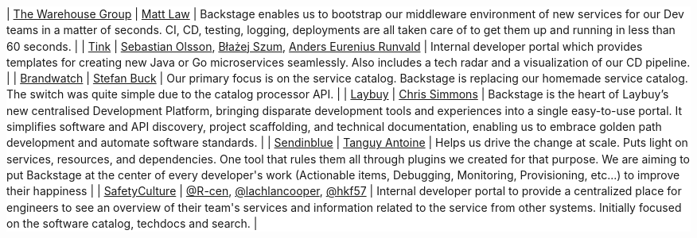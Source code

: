 | [The Warehouse Group](https://www.thewarehouse.co.nz)                       | [Matt Law](mailto:matt.law@thewarehouse.co.nz)                                                                                                                                                                                                                   | Backstage enables us to bootstrap our middleware environment of new services for our Dev teams in a matter of seconds. CI, CD, testing, logging, deployments are all taken care of to get them up and running in less than 60 seconds.                                                                                                                                                                                                                                                                                                                                                                                 |
| [Tink](https://tink.com/)                                                   | [Sebastian Olsson](https://github.com/Sebelino), [Błażej Szum](https://github.com/blazejszumtink), [Anders Eurenius Runvald](https://github.com/anders-er-at-tink)                                                                                               | Internal developer portal which provides templates for creating new Java or Go microservices seamlessly. Also includes a tech radar and a visualization of our CD pipeline.                                                                                                                                                                                                                                                                                                                                                                                                                                            |
| [Brandwatch](https://brandwatch.com)                                        | [Stefan Buck](https://github.com/stefanbuck)                                                                                                                                                                                                                     | Our primary focus is on the service catalog. Backstage is replacing our homemade service catalog. The switch was quite simple due to the catalog processor API.                                                                                                                                                                                                                                                                                                                                                                                                                                                        |
| [Laybuy](https://www.laybuy.com)                                            | [Chris Simmons](https://github.com/contrarianchris)                                                                                                                                                                                                              | Backstage is the heart of Laybuy’s new centralised Development Platform, bringing disparate development tools and experiences into a single easy-to-use portal. It simplifies software and API discovery, project scaffolding, and technical documentation, enabling us to embrace golden path development and automate software standards.                                                                                                                                                                                                                                                                            |
| [Sendinblue](https://engineering.sendinblue.com/)                           | [Tanguy Antoine](mailto:antoine.tanguy@sendinblue.com)                                                                                                                                                                                                           | Helps us drive the change at scale. Puts light on services, resources, and dependencies. One tool that rules them all through plugins we created for that purpose. We are aiming to put Backstage at the center of every developer's work (Actionable items, Debugging, Monitoring, Provisioning, etc...) to improve their happiness                                                                                                                                                                                                                                                                                   |
| [SafetyCulture](https://safetyculture.com/)                                 | [@R-cen](https://github.com/R-cen), [@lachlancooper](https://github.com/lachlancooper), [@hkf57](https://github.com/hkf57)                                                                                                                                       | Internal developer portal to provide a centralized place for engineers to see an overview of their team's services and information related to the service from other systems. Initially focused on the software catalog, techdocs and search.                                                                                                                                                                                                                                                                                                                                                                          |